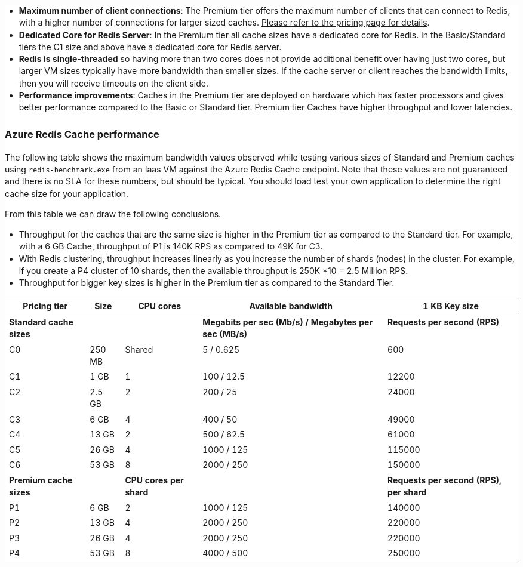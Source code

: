 -	**Maximum number of client connections**: The Premium tier offers the maximum number of clients that can connect to Redis, with a higher number of connections for larger sized caches. [Please refer to the pricing page for details](/pricing/details/redis-cache/).
-	**Dedicated Core for Redis Server**: In the Premium tier all cache sizes have a dedicated core for Redis. In the Basic/Standard tiers the C1 size and above have a dedicated core for Redis server.
-	**Redis is single-threaded** so having more than two cores does not provide additional benefit over having just two cores, but larger VM sizes typically have more bandwidth than smaller sizes. If the cache server or client reaches the bandwidth limits, then you will receive timeouts on the client side.
-	**Performance improvements**: Caches in the Premium tier are deployed on hardware which has faster processors and gives better performance compared to the Basic or Standard tier. Premium tier Caches have higher throughput and lower latencies.

### <a name="cache-performance" id="azure-redis-cache-performance"></a> Azure Redis Cache performance

The following table shows the maximum bandwidth values observed while testing various sizes of Standard and Premium caches using `redis-benchmark.exe` from an Iaas VM against the Azure Redis Cache endpoint. Note that these values are not guaranteed and there is no SLA for these numbers, but should be typical. You should load test your own application to determine the right cache size for your application.

From this table we can draw the following conclusions.

-	Throughput for the caches that are the same size is higher in the Premium tier as compared to the Standard tier. For example, with a 6 GB Cache, throughput of P1 is 140K RPS as compared to 49K for C3.
-	With Redis clustering, throughput increases linearly as you increase the number of shards (nodes) in the cluster. For example, if you create a P4 cluster of 10 shards, then the available throughput is 250K *10 = 2.5 Million RPS.
-	Throughput for bigger key sizes is higher in the Premium tier as compared to the Standard Tier.

| Pricing tier             | Size   | CPU cores | Available bandwidth                                    | 1 KB Key size                            |
|--------------------------|--------|-----------|--------------------------------------------------------|------------------------------------------|
| **Standard cache sizes** |        |           | **Megabits per sec (Mb/s) / Megabytes per sec (MB/s)** | **Requests per second (RPS)**            |
| C0                       | 250 MB | Shared    | 5 / 0.625                                              | 600                                      |
| C1                       | 1 GB   | 1         | 100 / 12.5                                             | 12200                                    |
| C2                       | 2.5 GB | 2         | 200 / 25                                               | 24000                                    |
| C3                       | 6 GB   | 4         | 400 / 50                                               | 49000                                    |
| C4                       | 13 GB  | 2         | 500 / 62.5                                             | 61000                                    |
| C5                       | 26 GB  | 4         | 1000 / 125                                             | 115000                                   |
| C6                       | 53 GB  | 8         | 2000 / 250                                             | 150000                                   |
| **Premium cache sizes**  |        | **CPU cores per shard**  |                                         | **Requests per second (RPS), per shard** |
| P1                       | 6 GB   | 2         | 1000 / 125                                             | 140000                                   |
| P2                       | 13 GB  | 4         | 2000 / 250                                             | 220000                                   |
| P3                       | 26 GB  | 4         | 2000 / 250                                             | 220000                                   |
| P4                       | 53 GB  | 8         | 4000 / 500                                             | 250000                                   |
